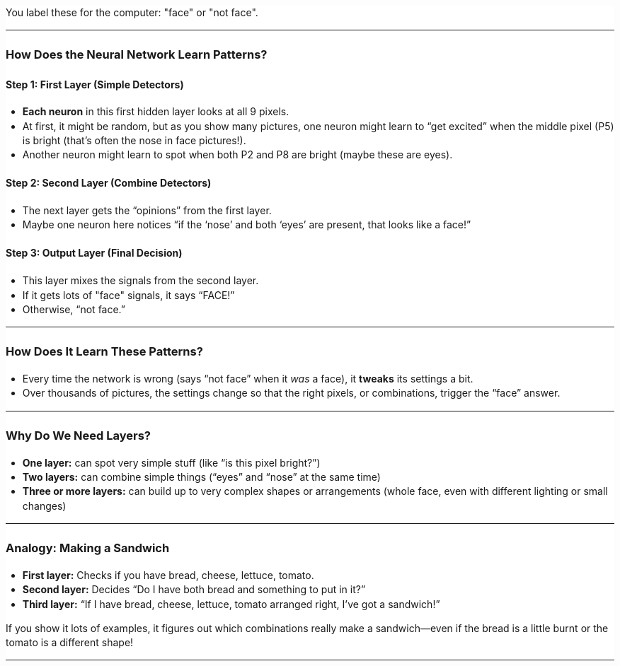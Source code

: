 You label these for the computer: "face" or "not face".

---

### **How Does the Neural Network Learn Patterns?**

#### **Step 1: First Layer (Simple Detectors)**

* **Each neuron** in this first hidden layer looks at all 9 pixels.
* At first, it might be random, but as you show many pictures, one neuron might learn to “get excited” when the middle pixel (P5) is bright (that’s often the nose in face pictures!).
* Another neuron might learn to spot when both P2 and P8 are bright (maybe these are eyes).

#### **Step 2: Second Layer (Combine Detectors)**

* The next layer gets the “opinions” from the first layer.
* Maybe one neuron here notices “if the ‘nose’ and both ‘eyes’ are present, that looks like a face!”

#### **Step 3: Output Layer (Final Decision)**

* This layer mixes the signals from the second layer.
* If it gets lots of "face" signals, it says “FACE!”
* Otherwise, “not face.”

---

### **How Does It Learn These Patterns?**

* Every time the network is wrong (says “not face” when it *was* a face), it **tweaks** its settings a bit.
* Over thousands of pictures, the settings change so that the right pixels, or combinations, trigger the “face” answer.

---

### **Why Do We Need Layers?**

* **One layer:** can spot very simple stuff (like “is this pixel bright?”)
* **Two layers:** can combine simple things (“eyes” and “nose” at the same time)
* **Three or more layers:** can build up to very complex shapes or arrangements (whole face, even with different lighting or small changes)

---

### **Analogy: Making a Sandwich**

* **First layer:** Checks if you have bread, cheese, lettuce, tomato.
* **Second layer:** Decides “Do I have both bread and something to put in it?”
* **Third layer:** “If I have bread, cheese, lettuce, tomato arranged right, I’ve got a sandwich!”

If you show it lots of examples, it figures out which combinations really make a sandwich—even if the bread is a little burnt or the tomato is a different shape!

---
